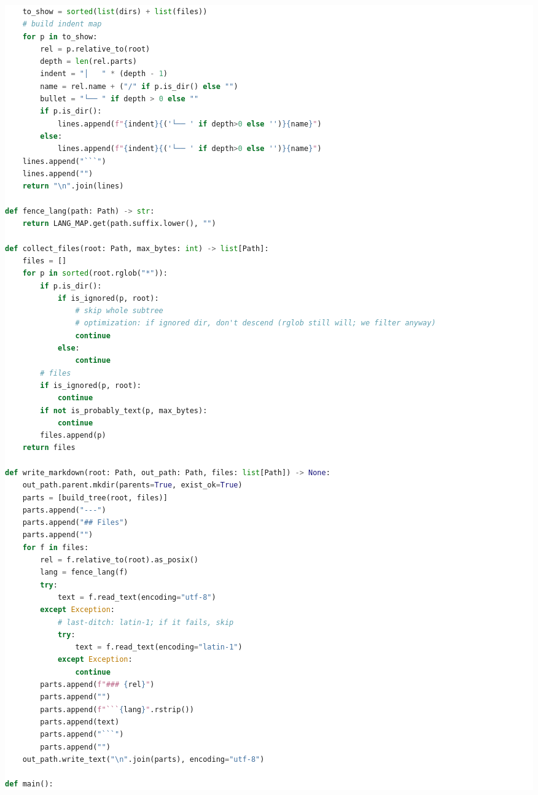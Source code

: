 ```python
    to_show = sorted(list(dirs) + list(files))
    # build indent map
    for p in to_show:
        rel = p.relative_to(root)
        depth = len(rel.parts)
        indent = "│   " * (depth - 1)
        name = rel.name + ("/" if p.is_dir() else "")
        bullet = "└── " if depth > 0 else ""
        if p.is_dir():
            lines.append(f"{indent}{('└── ' if depth>0 else '')}{name}")
        else:
            lines.append(f"{indent}{('└── ' if depth>0 else '')}{name}")
    lines.append("```")
    lines.append("")
    return "\n".join(lines)

def fence_lang(path: Path) -> str:
    return LANG_MAP.get(path.suffix.lower(), "")

def collect_files(root: Path, max_bytes: int) -> list[Path]:
    files = []
    for p in sorted(root.rglob("*")):
        if p.is_dir():
            if is_ignored(p, root):
                # skip whole subtree
                # optimization: if ignored dir, don't descend (rglob still will; we filter anyway)
                continue
            else:
                continue
        # files
        if is_ignored(p, root):
            continue
        if not is_probably_text(p, max_bytes):
            continue
        files.append(p)
    return files

def write_markdown(root: Path, out_path: Path, files: list[Path]) -> None:
    out_path.parent.mkdir(parents=True, exist_ok=True)
    parts = [build_tree(root, files)]
    parts.append("---")
    parts.append("## Files")
    parts.append("")
    for f in files:
        rel = f.relative_to(root).as_posix()
        lang = fence_lang(f)
        try:
            text = f.read_text(encoding="utf-8")
        except Exception:
            # last-ditch: latin-1; if it fails, skip
            try:
                text = f.read_text(encoding="latin-1")
            except Exception:
                continue
        parts.append(f"### {rel}")
        parts.append("")
        parts.append(f"```{lang}".rstrip())
        parts.append(text)
        parts.append("```")
        parts.append("")
    out_path.write_text("\n".join(parts), encoding="utf-8")

def main():
```